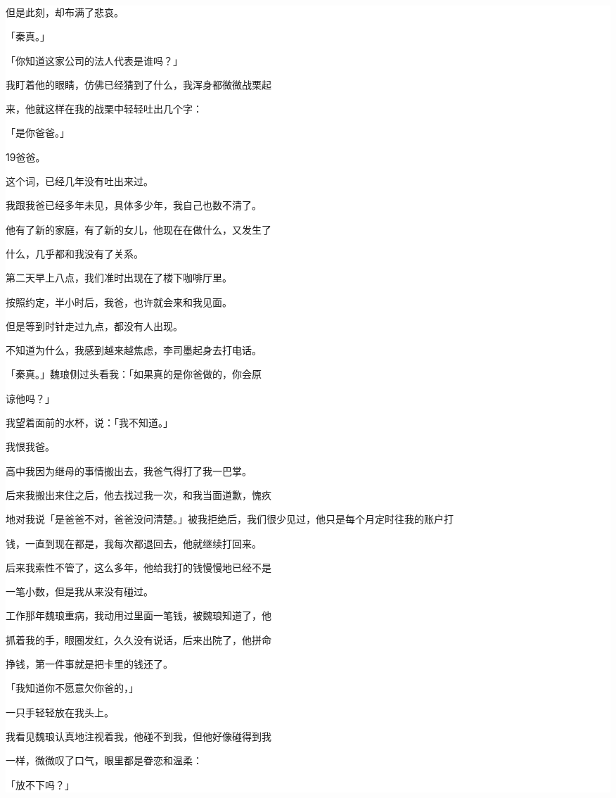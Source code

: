 但是此刻，却布满了悲哀。

「秦真。」

「你知道这家公司的法人代表是谁吗？」

我盯着他的眼睛，仿佛已经猜到了什么，我浑身都微微战栗起

来，他就这样在我的战栗中轻轻吐出几个字：

「是你爸爸。」

19爸爸。

这个词，已经几年没有吐出来过。

我跟我爸已经多年未见，具体多少年，我自己也数不清了。

他有了新的家庭，有了新的女儿，他现在在做什么，又发生了

什么，几乎都和我没有了关系。

第二天早上八点，我们准时出现在了楼下咖啡厅里。

按照约定，半小时后，我爸，也许就会来和我见面。

但是等到时针走过九点，都没有人出现。

不知道为什么，我感到越来越焦虑，李司墨起身去打电话。

「秦真。」魏琅侧过头看我：「如果真的是你爸做的，你会原

谅他吗？」

我望着面前的水杯，说：「我不知道。」

我恨我爸。

高中我因为继母的事情搬出去，我爸气得打了我一巴掌。

后来我搬出来住之后，他去找过我一次，和我当面道歉，愧疚

地对我说「是爸爸不对，爸爸没问清楚。」被我拒绝后，我们很少见过，他只是每个月定时往我的账户打

钱，一直到现在都是，我每次都退回去，他就继续打回来。

后来我索性不管了，这么多年，他给我打的钱慢慢地已经不是

一笔小数，但是我从来没有碰过。

工作那年魏琅重病，我动用过里面一笔钱，被魏琅知道了，他

抓着我的手，眼圈发红，久久没有说话，后来出院了，他拼命

挣钱，第一件事就是把卡里的钱还了。

「我知道你不愿意欠你爸的，」

一只手轻轻放在我头上。

我看见魏琅认真地注视着我，他碰不到我，但他好像碰得到我

一样，微微叹了口气，眼里都是眷恋和温柔：

「放不下吗？」
